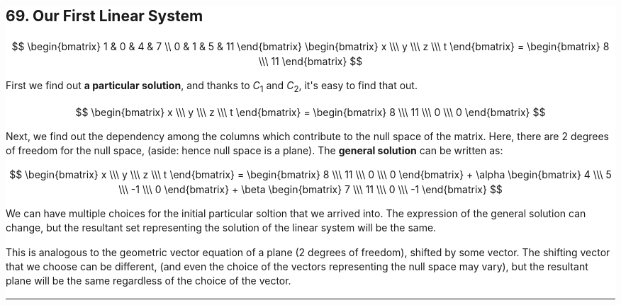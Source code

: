 
## 69. Our First Linear System

$$
\begin{bmatrix}
1 & 0 & 4 & 7 \\
0 & 1 & 5 & 11
\end{bmatrix}
\begin{bmatrix}
x \\\ y \\\ z \\\ t
\end{bmatrix} =
\begin{bmatrix}
8 \\\ 11
\end{bmatrix}
$$

First we find out __a particular solution__, and thanks to $C_1$ and $C_2$, it's easy to find that out.

$$
\begin{bmatrix}
x \\\ y \\\ z \\\ t
\end{bmatrix} =
\begin{bmatrix}
8 \\\ 11 \\\ 0 \\\ 0
\end{bmatrix}
$$

Next, we find out the dependency among the columns which contribute to the null space of the matrix. Here, there are 2 degrees of freedom for the null space, (aside: hence null space is a plane). The __general solution__ can be written as:

$$
\begin{bmatrix}
x \\\ y \\\ z \\\ t
\end{bmatrix} =
\begin{bmatrix}
8 \\\ 11 \\\ 0 \\\ 0
\end{bmatrix} +
\alpha
\begin{bmatrix}
4 \\\ 5 \\\ -1 \\\ 0
\end{bmatrix} +
\beta
\begin{bmatrix}
7 \\\ 11 \\\ 0 \\\ -1
\end{bmatrix}
$$

We can have multiple choices for the initial particular soltion that we arrived into. The expression of the general solution can change, but the resultant set representing the solution of the linear system will be the same.

This is analogous to the geometric vector equation of a plane (2 degrees of freedom), shifted by some vector. The shifting vector that we choose can be different, (and even the choice of the vectors representing the null space may vary), but the resultant plane will be the same regardless of the choice of the vector.

---